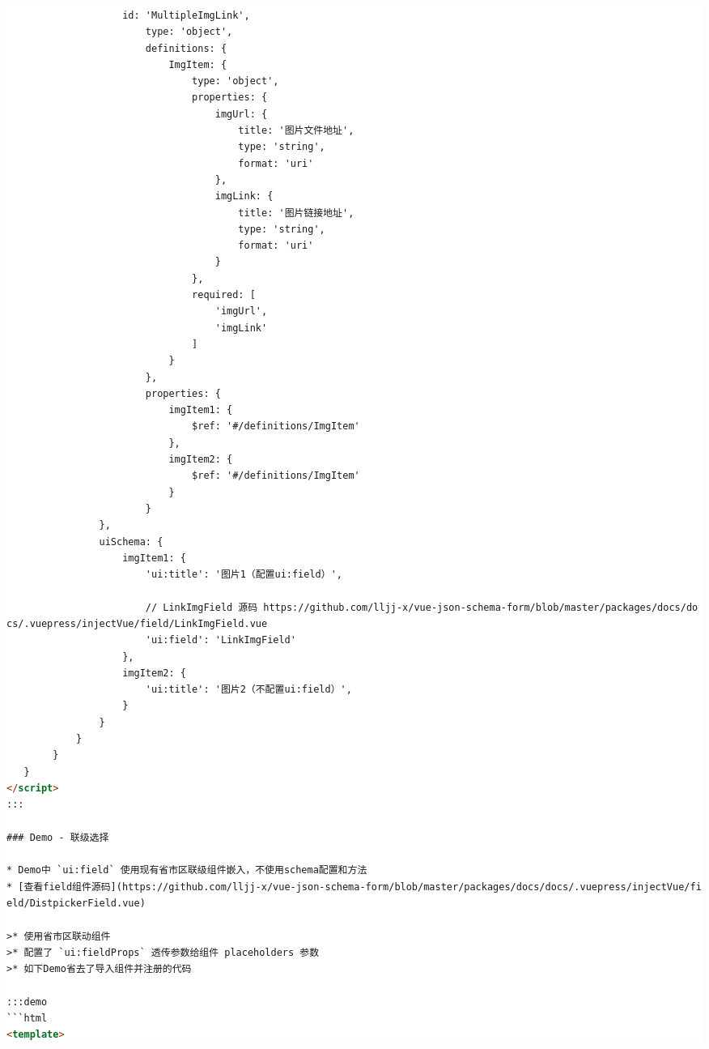 ```html
                    id: 'MultipleImgLink',
                        type: 'object',
                        definitions: {
                            ImgItem: {
                                type: 'object',
                                properties: {
                                    imgUrl: {
                                        title: '图片文件地址',
                                        type: 'string',
                                        format: 'uri'
                                    },
                                    imgLink: {
                                        title: '图片链接地址',
                                        type: 'string',
                                        format: 'uri'
                                    }
                                },
                                required: [
                                    'imgUrl',
                                    'imgLink'
                                ]
                            }
                        },
                        properties: {
                            imgItem1: {
                                $ref: '#/definitions/ImgItem'
                            },
                            imgItem2: {
                                $ref: '#/definitions/ImgItem'
                            }
                        }
                },
                uiSchema: {
                    imgItem1: {
                        'ui:title': '图片1（配置ui:field）',

                        // LinkImgField 源码 https://github.com/lljj-x/vue-json-schema-form/blob/master/packages/docs/docs/.vuepress/injectVue/field/LinkImgField.vue
                        'ui:field': 'LinkImgField'
                    },
                    imgItem2: {
                        'ui:title': '图片2（不配置ui:field）',
                    }
                }
            }
        }
   }
</script>
:::

### Demo - 联级选择

* Demo中 `ui:field` 使用现有省市区联级组件嵌入，不使用schema配置和方法
* [查看field组件源码](https://github.com/lljj-x/vue-json-schema-form/blob/master/packages/docs/docs/.vuepress/injectVue/field/DistpickerField.vue)

>* 使用省市区联动组件
>* 配置了 `ui:fieldProps` 透传参数给组件 placeholders 参数
>* 如下Demo省去了导入组件并注册的代码

:::demo
```html
<template>
```